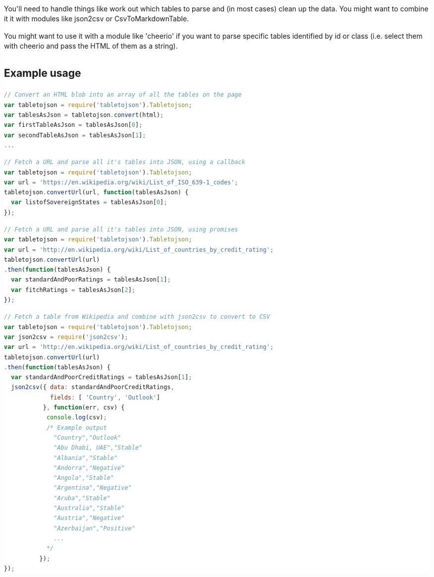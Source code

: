 You'll need to handle things like work out which tables to parse and (in most
cases) clean up the data. You might want to combine it it with modules like
json2csv or CsvToMarkdownTable.

You might want to use it with a module like 'cheerio' if you want to parse
specific tables identified by id or class (i.e. select them with cheerio and
pass the HTML of them as a string).

## Example usage

```javascript
// Convert an HTML blob into an array of all the tables on the page
var tabletojson = require('tabletojson').Tabletojson;
var tablesAsJson = tabletojson.convert(html);
var firstTableAsJson = tablesAsJson[0];
var secondTableAsJson = tablesAsJson[1];
...
```

```javascript
// Fetch a URL and parse all it's tables into JSON, using a callback
var tabletojson = require('tabletojson').Tabletojson;
var url = 'https://en.wikipedia.org/wiki/List_of_ISO_639-1_codes';
tabletojson.convertUrl(url, function(tablesAsJson) {
  var listofSovereignStates = tablesAsJson[0];
});
```

```javascript
// Fetch a URL and parse all it's tables into JSON, using promises
var tabletojson = require('tabletojson').Tabletojson;
var url = 'http://en.wikipedia.org/wiki/List_of_countries_by_credit_rating';
tabletojson.convertUrl(url)
.then(function(tablesAsJson) {
  var standardAndPoorRatings = tablesAsJson[1];
  var fitchRatings = tablesAsJson[2];
});
```

```javascript
// Fetch a table from Wikipedia and combine with json2csv to convert to CSV
var tabletojson = require('tabletojson').Tabletojson;
var json2csv = require('json2csv');
var url = 'http://en.wikipedia.org/wiki/List_of_countries_by_credit_rating';
tabletojson.convertUrl(url)
.then(function(tablesAsJson) {
  var standardAndPoorCreditRatings = tablesAsJson[1];
  json2csv({ data: standardAndPoorCreditRatings,
             fields: [ 'Country', 'Outlook']
           }, function(err, csv) {
            console.log(csv);
            /* Example output
              "Country","Outlook"
              "Abu Dhabi, UAE","Stable"
              "Albania","Stable"
              "Andorra","Negative"
              "Angola","Stable"
              "Argentina","Negative"
              "Aruba","Stable"
              "Australia","Stable"
              "Austria","Negative"
              "Azerbaijan","Positive"
              ...
            */
          });
});
```